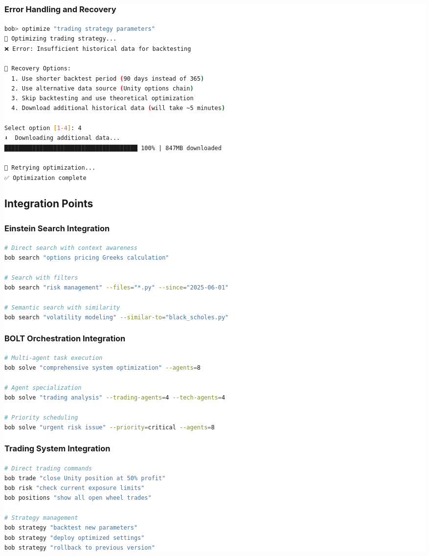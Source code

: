 ### Error Handling and Recovery
```bash
bob> optimize "trading strategy parameters"
🔧 Optimizing trading strategy...
❌ Error: Insufficient historical data for backtesting

🔄 Recovery Options:
  1. Use shorter backtest period (90 days instead of 365)
  2. Use alternative data source (Unity options chain)
  3. Skip backtesting and use theoretical optimization
  4. Download additional historical data (will take ~5 minutes)

Select option [1-4]: 4
⬇️  Downloading additional data...
██████████████████████████████████████ 100% | 847MB downloaded

🔄 Retrying optimization...
✅ Optimization complete
```

## Integration Points

### Einstein Search Integration
```bash
# Direct search with context awareness
bob search "options pricing Greeks calculation"

# Search with filters
bob search "risk management" --files="*.py" --since="2025-06-01"

# Semantic search with similarity
bob search "volatility modeling" --similar-to="black_scholes.py"
```

### BOLT Orchestration Integration  
```bash
# Multi-agent task execution
bob solve "comprehensive system optimization" --agents=8

# Agent specialization
bob solve "trading analysis" --trading-agents=4 --tech-agents=4

# Priority scheduling
bob solve "urgent risk issue" --priority=critical --agents=8
```

### Trading System Integration
```bash
# Direct trading commands
bob trade "close Unity position at 50% profit"
bob risk "check current exposure limits"
bob positions "show all open wheel trades"

# Strategy management
bob strategy "backtest new parameters"
bob strategy "deploy optimized settings"
bob strategy "rollback to previous version"
```
